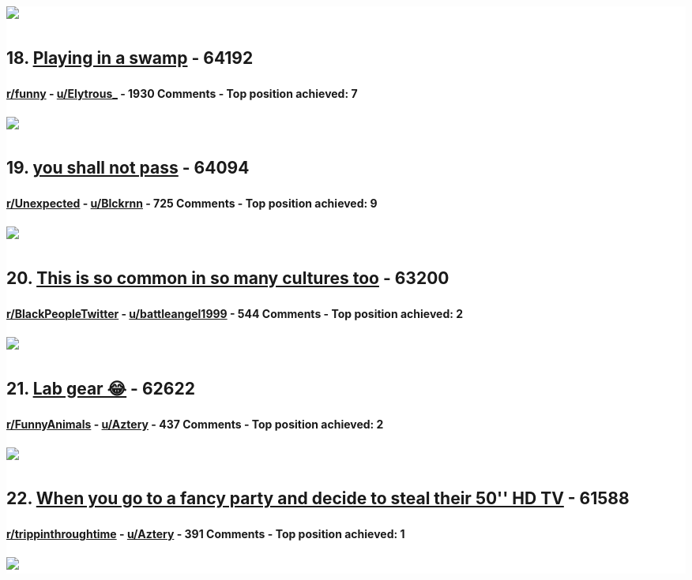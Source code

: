 <a href="https://i.redd.it/koym3o1vnm391.jpg"><img src="https://b.thumbs.redditmedia.com/30Whvc6gztecYpOZQYFqnLAbl16vyMtB9u0os7Icsig.jpg"></img></a>

## 18. [Playing in a swamp](http://reddit.com/r/funny/comments/v4r6ke/playing_in_a_swamp/) - 64192
#### [r/funny](http://reddit.com/r/funny) - [u/Elytrous_](http://reddit.com/u/Elytrous_) - 1930 Comments - Top position achieved: 7

<a href="https://v.redd.it/ryomijgghm391"><img src="https://b.thumbs.redditmedia.com/rX1DlhOup8d5fKb67M-L2u7JXQW6Wg4BKT8vvTlIRrw.jpg"></img></a>

## 19. [you shall not pass](http://reddit.com/r/Unexpected/comments/v4ng9i/you_shall_not_pass/) - 64094
#### [r/Unexpected](http://reddit.com/r/Unexpected) - [u/Blckrnn](http://reddit.com/u/Blckrnn) - 725 Comments - Top position achieved: 9

<a href="https://v.redd.it/r4tgnabsgl391"><img src="https://b.thumbs.redditmedia.com/avkcjSVhSh7NKcVlAy9-Yj2r128KQiQoA_pY6x2WF1A.jpg"></img></a>

## 20. [This is so common in so many cultures too](http://reddit.com/r/BlackPeopleTwitter/comments/v4wpr7/this_is_so_common_in_so_many_cultures_too/) - 63200
#### [r/BlackPeopleTwitter](http://reddit.com/r/BlackPeopleTwitter) - [u/battleangel1999](http://reddit.com/u/battleangel1999) - 544 Comments - Top position achieved: 2

<a href="https://i.redd.it/sqeyzw8ctn391.jpg"><img src="https://b.thumbs.redditmedia.com/yOwjTDXNpUPEUbIBcbhUM9OTD3GpCUZkOEiaDB_udEg.jpg"></img></a>

## 21. [Lab gear 😂](http://reddit.com/r/FunnyAnimals/comments/v4kq2f/lab_gear/) - 62622
#### [r/FunnyAnimals](http://reddit.com/r/FunnyAnimals) - [u/Aztery](http://reddit.com/u/Aztery) - 437 Comments - Top position achieved: 2

<a href="https://i.imgur.com/lg7VspX.jpeg"><img src="https://b.thumbs.redditmedia.com/2IXUmZXD0kHXHUVAgq_ZShx73S1t4Vuqy2BNUabnYdo.jpg"></img></a>

## 22. [When you go to a fancy party and decide to steal their 50'' HD TV](http://reddit.com/r/trippinthroughtime/comments/v4kpdh/when_you_go_to_a_fancy_party_and_decide_to_steal/) - 61588
#### [r/trippinthroughtime](http://reddit.com/r/trippinthroughtime) - [u/Aztery](http://reddit.com/u/Aztery) - 391 Comments - Top position achieved: 1

<a href="https://i.imgur.com/GSsYNaq.png"><img src="https://b.thumbs.redditmedia.com/WdO-lG7rtYfWR_S-eUbs1Cj1vXqeyKnzpY4pNFj6SdI.jpg"></img></a>
